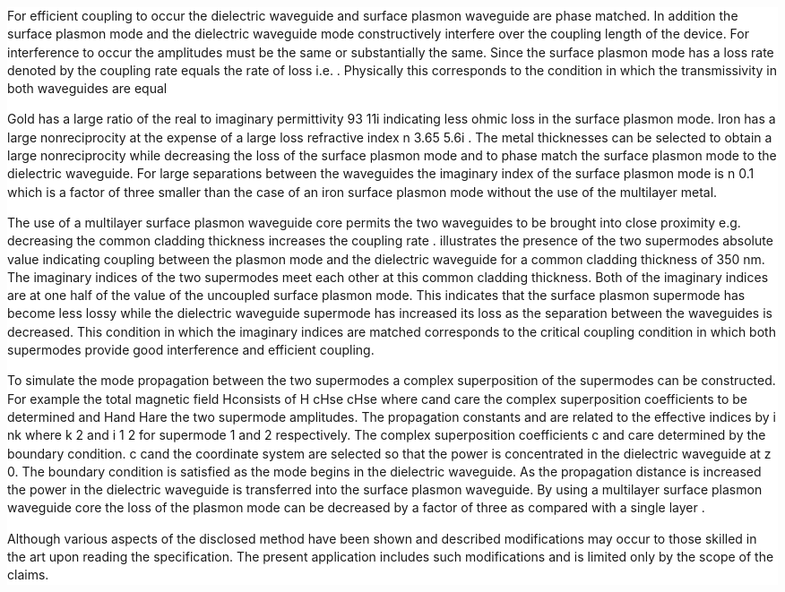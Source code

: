 For efficient coupling to occur the dielectric waveguide and surface plasmon waveguide are phase matched. In addition the surface plasmon mode and the dielectric waveguide mode constructively interfere over the coupling length of the device. For interference to occur the amplitudes must be the same or substantially the same. Since the surface plasmon mode has a loss rate denoted by the coupling rate equals the rate of loss i.e. . Physically this corresponds to the condition in which the transmissivity in both waveguides are equal 

Gold has a large ratio of the real to imaginary permittivity 93 11i indicating less ohmic loss in the surface plasmon mode. Iron has a large nonreciprocity at the expense of a large loss refractive index n 3.65 5.6i . The metal thicknesses can be selected to obtain a large nonreciprocity while decreasing the loss of the surface plasmon mode and to phase match the surface plasmon mode to the dielectric waveguide. For large separations between the waveguides the imaginary index of the surface plasmon mode is n 0.1 which is a factor of three smaller than the case of an iron surface plasmon mode without the use of the multilayer metal.

The use of a multilayer surface plasmon waveguide core permits the two waveguides to be brought into close proximity e.g. decreasing the common cladding thickness increases the coupling rate . illustrates the presence of the two supermodes absolute value indicating coupling between the plasmon mode and the dielectric waveguide for a common cladding thickness of 350 nm. The imaginary indices of the two supermodes meet each other at this common cladding thickness. Both of the imaginary indices are at one half of the value of the uncoupled surface plasmon mode. This indicates that the surface plasmon supermode has become less lossy while the dielectric waveguide supermode has increased its loss as the separation between the waveguides is decreased. This condition in which the imaginary indices are matched corresponds to the critical coupling condition in which both supermodes provide good interference and efficient coupling.

To simulate the mode propagation between the two supermodes a complex superposition of the supermodes can be constructed. For example the total magnetic field Hconsists of H cHse cHse where cand care the complex superposition coefficients to be determined and Hand Hare the two supermode amplitudes. The propagation constants and are related to the effective indices by i nk where k 2 and i 1 2 for supermode 1 and 2 respectively. The complex superposition coefficients c and care determined by the boundary condition. c cand the coordinate system are selected so that the power is concentrated in the dielectric waveguide at z 0. The boundary condition is satisfied as the mode begins in the dielectric waveguide. As the propagation distance is increased the power in the dielectric waveguide is transferred into the surface plasmon waveguide. By using a multilayer surface plasmon waveguide core the loss of the plasmon mode can be decreased by a factor of three as compared with a single layer .

Although various aspects of the disclosed method have been shown and described modifications may occur to those skilled in the art upon reading the specification. The present application includes such modifications and is limited only by the scope of the claims.


